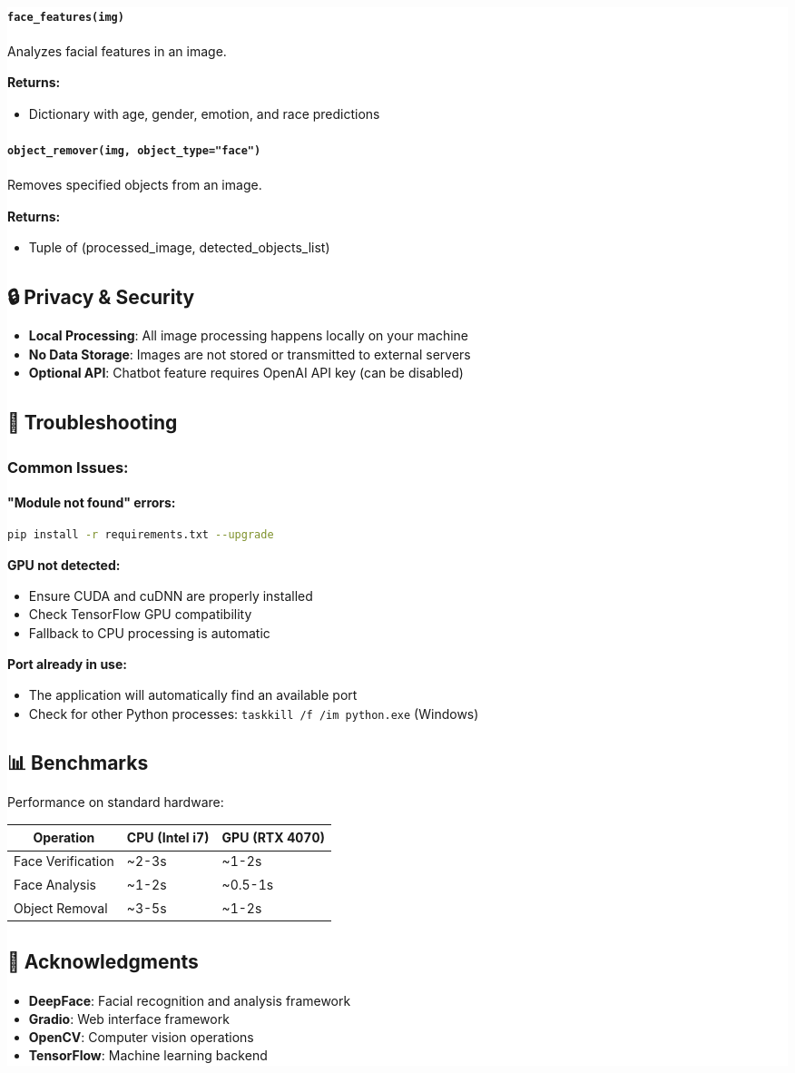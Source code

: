#### `face_features(img)`
Analyzes facial features in an image.

**Returns:**
- Dictionary with age, gender, emotion, and race predictions

#### `object_remover(img, object_type="face")`
Removes specified objects from an image.

**Returns:**
- Tuple of (processed_image, detected_objects_list)

## 🔒 Privacy & Security

- **Local Processing**: All image processing happens locally on your machine
- **No Data Storage**: Images are not stored or transmitted to external servers
- **Optional API**: Chatbot feature requires OpenAI API key (can be disabled)

## 🐛 Troubleshooting

### Common Issues:

**"Module not found" errors:**
```bash
pip install -r requirements.txt --upgrade
```

**GPU not detected:**
- Ensure CUDA and cuDNN are properly installed
- Check TensorFlow GPU compatibility
- Fallback to CPU processing is automatic

**Port already in use:**
- The application will automatically find an available port
- Check for other Python processes: `taskkill /f /im python.exe` (Windows)

## 📊 Benchmarks

Performance on standard hardware:

| Operation | CPU (Intel i7) | GPU (RTX 4070) |
|-----------|----------------|----------------|
| Face Verification | ~2-3s | ~1-2s |
| Face Analysis | ~1-2s | ~0.5-1s |
| Object Removal | ~3-5s | ~1-2s |

## 🎉 Acknowledgments

- **DeepFace**: Facial recognition and analysis framework
- **Gradio**: Web interface framework
- **OpenCV**: Computer vision operations
- **TensorFlow**: Machine learning backend
